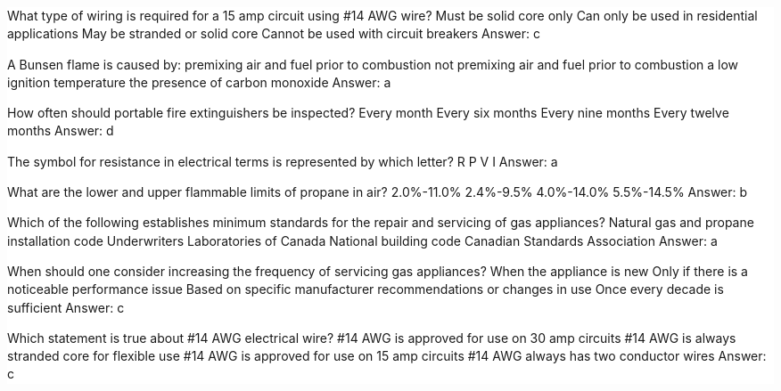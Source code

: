 What type of wiring is required for a 15 amp circuit using #14 AWG wire?
Must be solid core only
Can only be used in residential applications
May be stranded or solid core
Cannot be used with circuit breakers
Answer: c

A Bunsen flame is caused by:
premixing air and fuel prior to combustion
not premixing air and fuel prior to combustion
a low ignition temperature
the presence of carbon monoxide
Answer: a

How often should portable fire extinguishers be inspected?
Every month
Every six months
Every nine months
Every twelve months
Answer: d

The symbol for resistance in electrical terms is represented by which letter?
R
P
V
I
Answer: a

What are the lower and upper flammable limits of propane in air?
2.0%-11.0%
2.4%-9.5%
4.0%-14.0%
5.5%-14.5%
Answer: b

Which of the following establishes minimum standards for the repair and servicing of gas appliances?
Natural gas and propane installation code
Underwriters Laboratories of Canada
National building code
Canadian Standards Association
Answer: a

When should one consider increasing the frequency of servicing gas appliances?
When the appliance is new
Only if there is a noticeable performance issue
Based on specific manufacturer recommendations or changes in use
Once every decade is sufficient
Answer: c

Which statement is true about #14 AWG electrical wire?
#14 AWG is approved for use on 30 amp circuits
#14 AWG is always stranded core for flexible use
#14 AWG is approved for use on 15 amp circuits
#14 AWG always has two conductor wires
Answer: c
